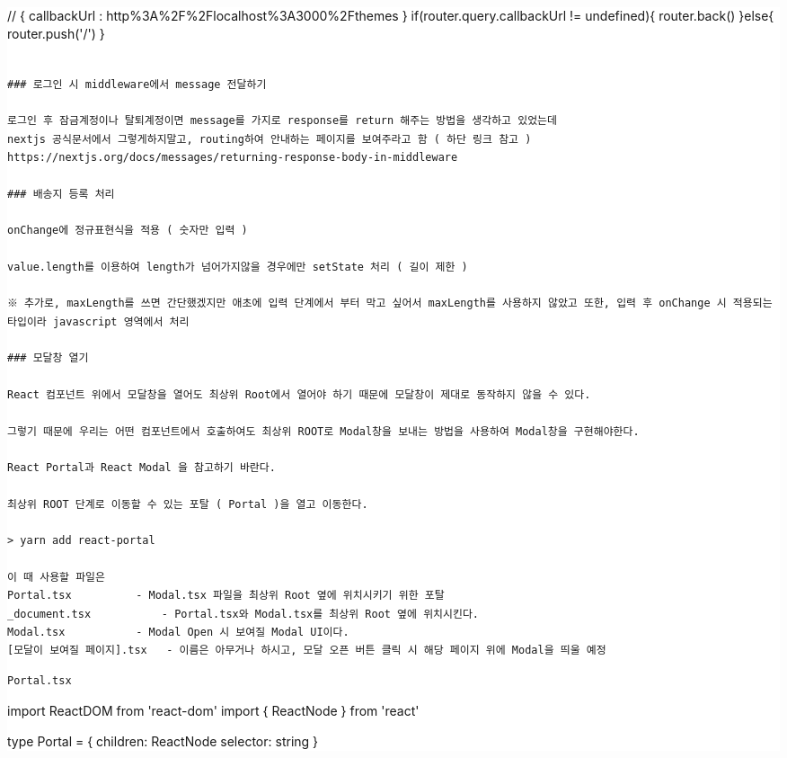 // { callbackUrl : http%3A%2F%2Flocalhost%3A3000%2Fthemes }
if(router.query.callbackUrl != undefined){
router.back()
}else{
router.push('/')
}
```

### 로그인 시 middleware에서 message 전달하기

로그인 후 잠금계정이나 탈퇴계정이면 message를 가지로 response를 return 해주는 방법을 생각하고 있었는데
nextjs 공식문서에서 그렇게하지말고, routing하여 안내하는 페이지를 보여주라고 함 ( 하단 링크 참고 )
https://nextjs.org/docs/messages/returning-response-body-in-middleware

### 배송지 등록 처리

onChange에 정규표현식을 적용 ( 숫자만 입력 )

value.length를 이용하여 length가 넘어가지않을 경우에만 setState 처리 ( 길이 제한 )

※ 추가로, maxLength를 쓰면 간단했겠지만 애초에 입력 단계에서 부터 막고 싶어서 maxLength를 사용하지 않았고 또한, 입력 후 onChange 시 적용되는 타입이라 javascript 영역에서 처리

### 모달창 열기

React 컴포넌트 위에서 모달창을 열어도 최상위 Root에서 열어야 하기 때문에 모달창이 제대로 동작하지 않을 수 있다.

그렇기 때문에 우리는 어떤 컴포넌트에서 호출하여도 최상위 ROOT로 Modal창을 보내는 방법을 사용하여 Modal창을 구현해야한다.

React Portal과 React Modal 을 참고하기 바란다.

최상위 ROOT 단계로 이동할 수 있는 포탈 ( Portal )을 열고 이동한다.

> yarn add react-portal

이 때 사용할 파일은
Portal.tsx 			- Modal.tsx 파일을 최상위 Root 옆에 위치시키기 위한 포탈
_document.tsx			- Portal.tsx와 Modal.tsx를 최상위 Root 옆에 위치시킨다.
Modal.tsx			- Modal Open 시 보여질 Modal UI이다.
[모달이 보여질 페이지].tsx	- 이름은 아무거나 하시고, 모달 오픈 버튼 클릭 시 해당 페이지 위에 Modal을 띄울 예정

```

    Portal.tsx

import ReactDOM from 'react-dom'
import { ReactNode } from 'react'

type Portal = {
children: ReactNode
selector: string
}


[filter]: 0,